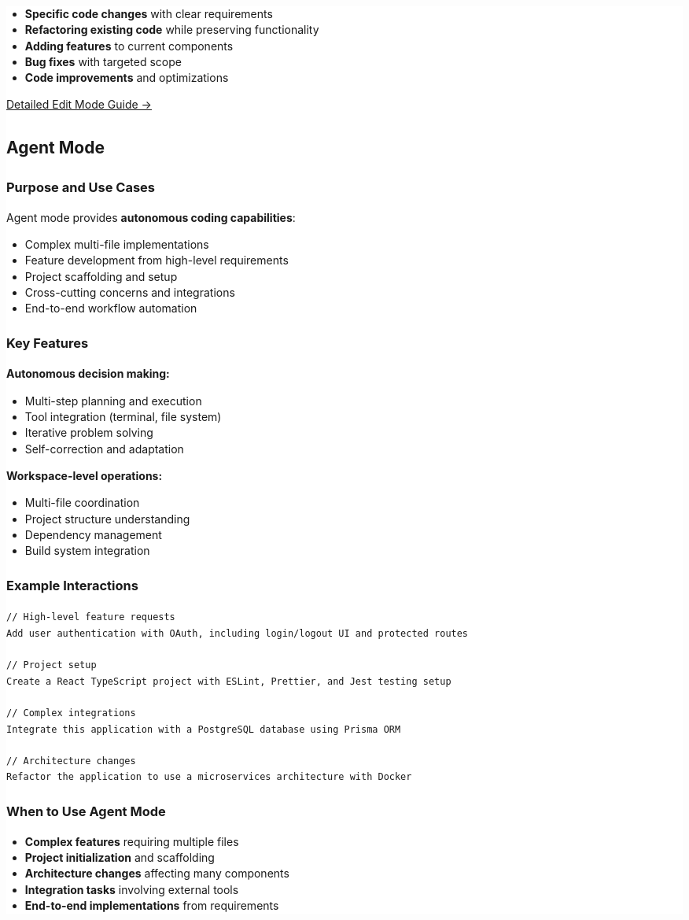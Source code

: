 - **Specific code changes** with clear requirements
- **Refactoring existing code** while preserving functionality
- **Adding features** to current components
- **Bug fixes** with targeted scope
- **Code improvements** and optimizations

[Detailed Edit Mode Guide →](./copilot-edits.md)

## Agent Mode

### Purpose and Use Cases

Agent mode provides **autonomous coding capabilities**:
- Complex multi-file implementations
- Feature development from high-level requirements
- Project scaffolding and setup
- Cross-cutting concerns and integrations
- End-to-end workflow automation

### Key Features

**Autonomous decision making:**
- Multi-step planning and execution
- Tool integration (terminal, file system)
- Iterative problem solving
- Self-correction and adaptation

**Workspace-level operations:**
- Multi-file coordination
- Project structure understanding
- Dependency management
- Build system integration

### Example Interactions

```
// High-level feature requests
Add user authentication with OAuth, including login/logout UI and protected routes

// Project setup
Create a React TypeScript project with ESLint, Prettier, and Jest testing setup

// Complex integrations
Integrate this application with a PostgreSQL database using Prisma ORM

// Architecture changes
Refactor the application to use a microservices architecture with Docker
```

### When to Use Agent Mode

- **Complex features** requiring multiple files
- **Project initialization** and scaffolding
- **Architecture changes** affecting many components
- **Integration tasks** involving external tools
- **End-to-end implementations** from requirements
